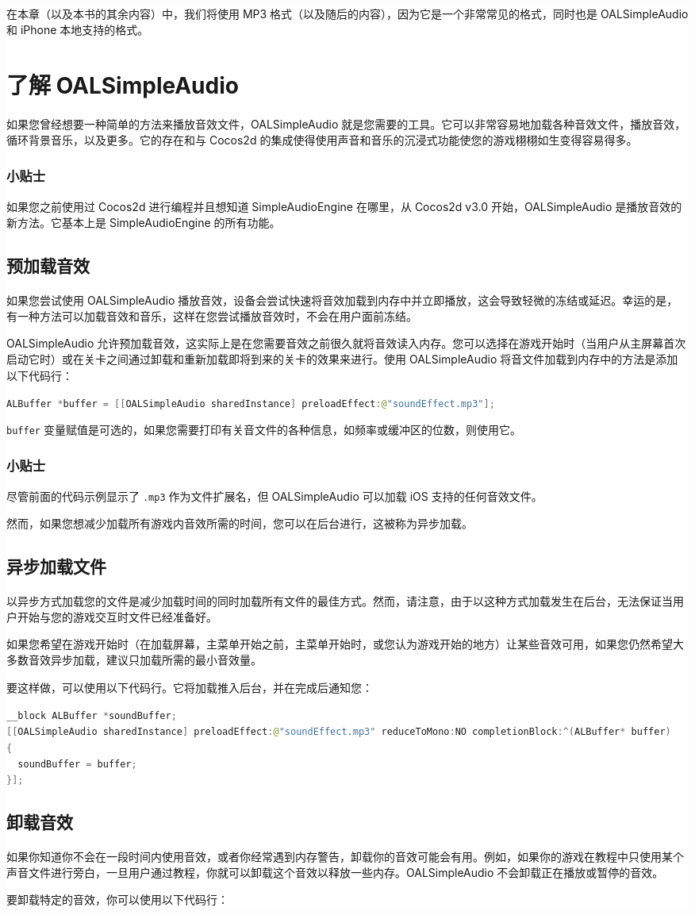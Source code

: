 在本章（以及本书的其余内容）中，我们将使用 MP3 格式（以及随后的内容），因为它是一个非常常见的格式，同时也是 OALSimpleAudio 和 iPhone 本地支持的格式。

# 了解 OALSimpleAudio

如果您曾经想要一种简单的方法来播放音效文件，OALSimpleAudio 就是您需要的工具。它可以非常容易地加载各种音效文件，播放音效，循环背景音乐，以及更多。它的存在和与 Cocos2d 的集成使得使用声音和音乐的沉浸式功能使您的游戏栩栩如生变得容易得多。

### 小贴士

如果您之前使用过 Cocos2d 进行编程并且想知道 SimpleAudioEngine 在哪里，从 Cocos2d v3.0 开始，OALSimpleAudio 是播放音效的新方法。它基本上是 SimpleAudioEngine 的所有功能。

## 预加载音效

如果您尝试使用 OALSimpleAudio 播放音效，设备会尝试快速将音效加载到内存中并立即播放，这会导致轻微的冻结或延迟。幸运的是，有一种方法可以加载音效和音乐，这样在您尝试播放音效时，不会在用户面前冻结。

OALSimpleAudio 允许预加载音效，这实际上是在您需要音效之前很久就将音效读入内存。您可以选择在游戏开始时（当用户从主屏幕首次启动它时）或在关卡之间通过卸载和重新加载即将到来的关卡的效果来进行。使用 OALSimpleAudio 将音文件加载到内存中的方法是添加以下代码行：

```swift
ALBuffer *buffer = [[OALSimpleAudio sharedInstance] preloadEffect:@"soundEffect.mp3"];
```

`buffer` 变量赋值是可选的，如果您需要打印有关音文件的各种信息，如频率或缓冲区的位数，则使用它。

### 小贴士

尽管前面的代码示例显示了 `.mp3` 作为文件扩展名，但 OALSimpleAudio 可以加载 iOS 支持的任何音效文件。

然而，如果您想减少加载所有游戏内音效所需的时间，您可以在后台进行，这被称为异步加载。

## 异步加载文件

以异步方式加载您的文件是减少加载时间的同时加载所有文件的最佳方式。然而，请注意，由于以这种方式加载发生在后台，无法保证当用户开始与您的游戏交互时文件已经准备好。

如果您希望在游戏开始时（在加载屏幕，主菜单开始之前，主菜单开始时，或您认为游戏开始的地方）让某些音效可用，如果您仍然希望大多数音效异步加载，建议只加载所需的最小音效量。

要这样做，可以使用以下代码行。它将加载推入后台，并在完成后通知您：

```swift
__block ALBuffer *soundBuffer;
[[OALSimpleAudio sharedInstance] preloadEffect:@"soundEffect.mp3" reduceToMono:NO completionBlock:^(ALBuffer* buffer)
{
  soundBuffer = buffer;
}];
```

## 卸载音效

如果你知道你不会在一段时间内使用音效，或者你经常遇到内存警告，卸载你的音效可能会有用。例如，如果你的游戏在教程中只使用某个声音文件进行旁白，一旦用户通过教程，你就可以卸载这个音效以释放一些内存。OALSimpleAudio 不会卸载正在播放或暂停的音效。

要卸载特定的音效，你可以使用以下代码行：
